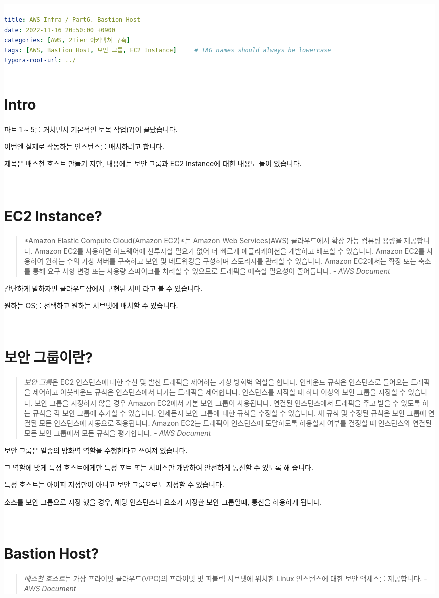 ```yaml
---
title: AWS Infra / Part6. Bastion Host
date: 2022-11-16 20:50:00 +0900
categories: [AWS, 2Tier 아키텍쳐 구축]
tags: [AWS, Bastion Host, 보안 그룹, EC2 Instance]     # TAG names should always be lowercase
typora-root-url: ../
---
```

# Intro

파트 1 ~ 5를 거치면서 기본적인 토목 작업(?)이 끝났습니다.

이번엔 실제로 작동하는 인스턴스를 배치하려고 합니다.

제목은 배스천 호스트 만들기 지만, 내용에는 보안 그룹과 EC2 Instance에 대한 내용도 들어 있습니다.

<br>

# EC2 Instance?

> *Amazon Elastic Compute Cloud(Amazon EC2)*는 Amazon Web Services(AWS) 클라우드에서 확장 가능 컴퓨팅 용량을 제공합니다. Amazon EC2를 사용하면 하드웨어에 선투자할 필요가 없어 더 빠르게 애플리케이션을 개발하고 배포할 수 있습니다. Amazon EC2를 사용하여 원하는 수의 가상 서버를 구축하고 보안 및 네트워킹을 구성하며 스토리지를 관리할 수 있습니다. Amazon EC2에서는 확장 또는 축소를 통해 요구 사항 변경 또는 사용량 스파이크를 처리할 수 있으므로 트래픽을 예측할 필요성이 줄어듭니다. - *AWS Document*

간단하게 말하자면 클라우드상에서 구현된 서버 라고 볼 수 있습니다.

원하는 OS를 선택하고 원하는 서브넷에 배치할 수 있습니다.

<br>

# 보안 그룹이란?

> *보안 그룹*은 EC2 인스턴스에 대한 수신 및 발신 트래픽을 제어하는 가상 방화벽 역할을 합니다. 인바운드 규칙은 인스턴스로 들어오는 트래픽을 제어하고 아웃바운드 규칙은 인스턴스에서 나가는 트래픽을 제어합니다. 인스턴스를 시작할 때 하나 이상의 보안 그룹을 지정할 수 있습니다. 보안 그룹을 지정하지 않을 경우 Amazon EC2에서 기본 보안 그룹이 사용됩니다. 연결된 인스턴스에서 트래픽을 주고 받을 수 있도록 하는 규칙을 각 보안 그룹에 추가할 수 있습니다. 언제든지 보안 그룹에 대한 규칙을 수정할 수 있습니다. 새 규칙 및 수정된 규칙은 보안 그룹에 연결된 모든 인스턴스에 자동으로 적용됩니다. Amazon EC2는 트래픽이 인스턴스에 도달하도록 허용할지 여부를 결정할 때 인스턴스와 연결된 모든 보안 그룹에서 모든 규칙을 평가합니다. - *AWS Document*

보안 그룹은 일종의 방화벽 역할을 수행한다고 쓰여져 있습니다.

그 역할에 맞게 특정 호스트에게만 특정 포트 또는 서비스만 개방하여 안전하게 통신할 수 있도록 해 줍니다.

특정 호스트는 아이피 지정만이 아니고 보안 그룹으로도 지정할 수 있습니다.

소스를 보안 그룹으로 지정 했을 경우, 해당 인스턴스나 요소가 지정한 보안 그룹일때, 통신을 허용하게 됩니다.

<br>

# Bastion Host?

> *배스천 호스트*는 가상 프라이빗 클라우드(VPC)의 프라이빗 및 퍼블릭 서브넷에 위치한 Linux 인스턴스에 대한 보안 액세스를 제공합니다. - *AWS Document*
